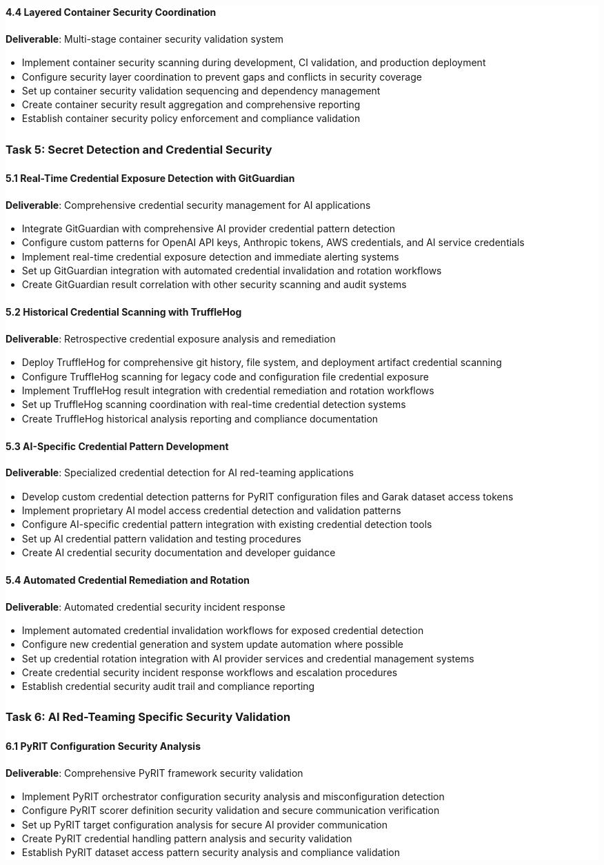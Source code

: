 #### 4.4 Layered Container Security Coordination
**Deliverable**: Multi-stage container security validation system
- Implement container security scanning during development, CI validation, and production deployment
- Configure security layer coordination to prevent gaps and conflicts in security coverage
- Set up container security validation sequencing and dependency management
- Create container security result aggregation and comprehensive reporting
- Establish container security policy enforcement and compliance validation

### Task 5: Secret Detection and Credential Security

#### 5.1 Real-Time Credential Exposure Detection with GitGuardian
**Deliverable**: Comprehensive credential security management for AI applications
- Integrate GitGuardian with comprehensive AI provider credential pattern detection
- Configure custom patterns for OpenAI API keys, Anthropic tokens, AWS credentials, and AI service credentials
- Implement real-time credential exposure detection and immediate alerting systems
- Set up GitGuardian integration with automated credential invalidation and rotation workflows
- Create GitGuardian result correlation with other security scanning and audit systems

#### 5.2 Historical Credential Scanning with TruffleHog
**Deliverable**: Retrospective credential exposure analysis and remediation
- Deploy TruffleHog for comprehensive git history, file system, and deployment artifact credential scanning
- Configure TruffleHog scanning for legacy code and configuration file credential exposure
- Implement TruffleHog result integration with credential remediation and rotation workflows
- Set up TruffleHog scanning coordination with real-time credential detection systems
- Create TruffleHog historical analysis reporting and compliance documentation

#### 5.3 AI-Specific Credential Pattern Development
**Deliverable**: Specialized credential detection for AI red-teaming applications
- Develop custom credential detection patterns for PyRIT configuration files and Garak dataset access tokens
- Implement proprietary AI model access credential detection and validation patterns
- Configure AI-specific credential pattern integration with existing credential detection tools
- Set up AI credential pattern validation and testing procedures
- Create AI credential security documentation and developer guidance

#### 5.4 Automated Credential Remediation and Rotation
**Deliverable**: Automated credential security incident response
- Implement automated credential invalidation workflows for exposed credential detection
- Configure new credential generation and system update automation where possible
- Set up credential rotation integration with AI provider services and credential management systems
- Create credential security incident response workflows and escalation procedures
- Establish credential security audit trail and compliance reporting

### Task 6: AI Red-Teaming Specific Security Validation

#### 6.1 PyRIT Configuration Security Analysis
**Deliverable**: Comprehensive PyRIT framework security validation
- Implement PyRIT orchestrator configuration security analysis and misconfiguration detection
- Configure PyRIT scorer definition security validation and secure communication verification
- Set up PyRIT target configuration analysis for secure AI provider communication
- Create PyRIT credential handling pattern analysis and security validation
- Establish PyRIT dataset access pattern security analysis and compliance validation
